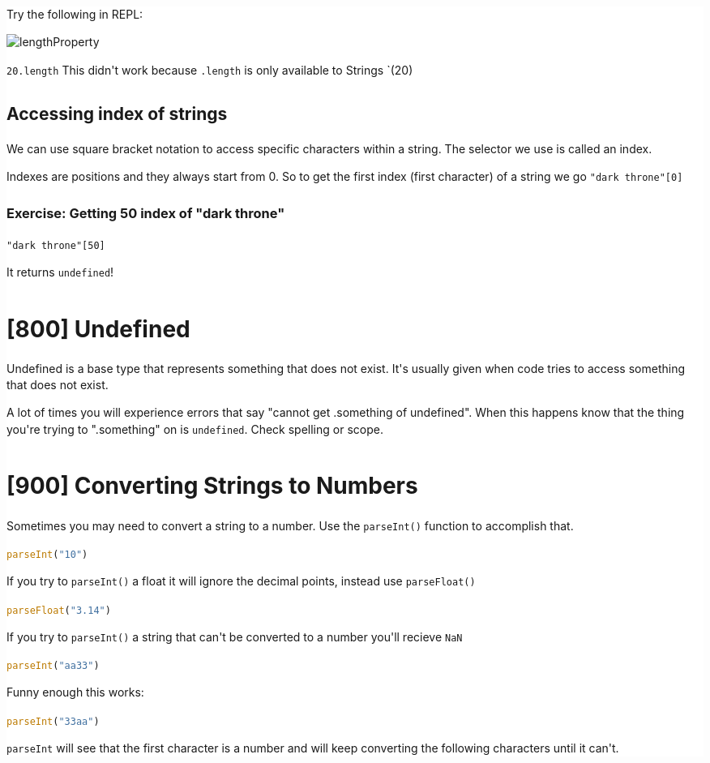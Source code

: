 Try the following in REPL:

![lengthProperty](https://github.com/CodeCoreYVR/bootcamp_materials/blob/master/js-basics/photos/lengthProperty.png)

`20.length` This didn't work because `.length` is only available to Strings
`(20)

## Accessing index of strings

We can use square bracket notation to access specific characters within a string. The selector we use is called an index.

Indexes are positions and they always start from 0. So to get the first index (first character) of a string we go `"dark throne"[0]`

### Exercise: Getting 50 index of "dark throne"
```
"dark throne"[50]
```

It returns `undefined`!

# [800] Undefined

Undefined is a base type that represents something that does not exist. It's usually given when code tries to access something that does not exist.

A lot of times you will experience errors that say "cannot get .something of undefined". When this happens know that the thing you're trying to ".something" on is `undefined`. Check spelling or scope.

# [900] Converting Strings to Numbers

Sometimes you may need to convert a string to a number. Use the `parseInt()` function to accomplish that.

```js
parseInt("10")
```

If you try to `parseInt()` a float it will ignore the decimal points, instead use `parseFloat()`
```js
parseFloat("3.14")
```

If you try to `parseInt()` a string that can't be converted to a number you'll recieve `NaN`
```js
parseInt("aa33")
```

Funny enough this works:
```js
parseInt("33aa")
```
`parseInt` will see that the first character is a number and will keep converting the following characters until it can't.
